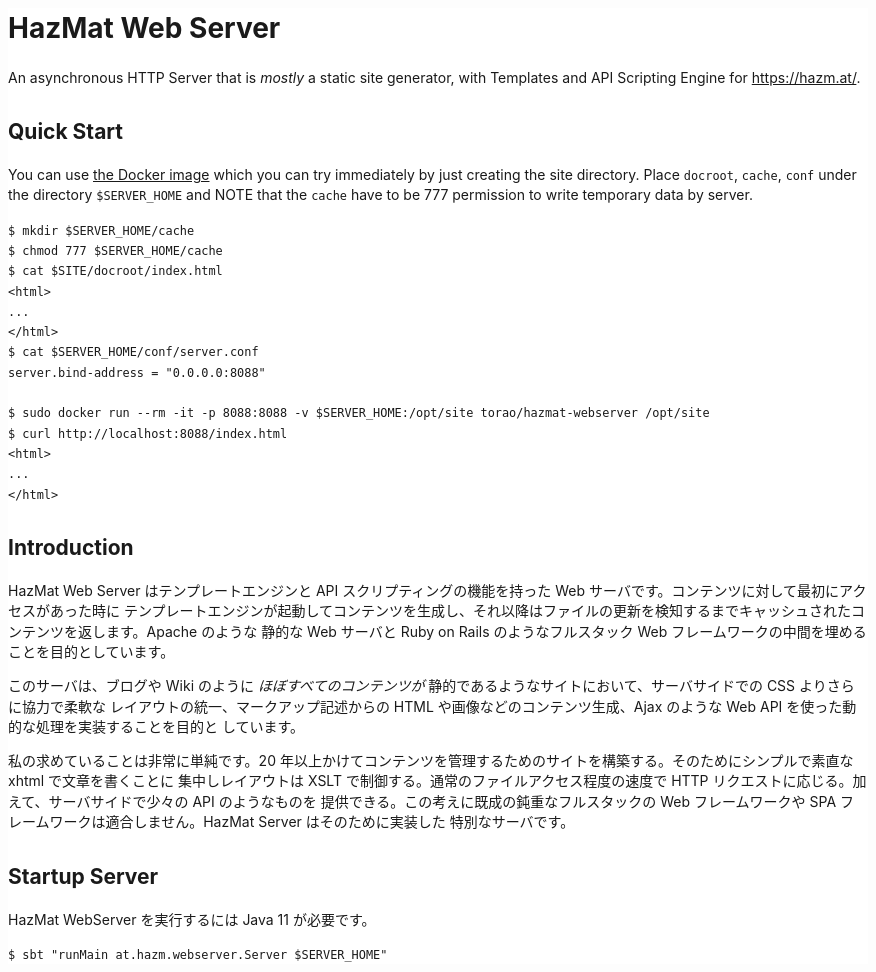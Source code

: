 # HazMat Web Server

An asynchronous HTTP Server that is *mostly* a static site generator, with Templates and API Scripting Engine for
https://hazm.at/.

## Quick Start

You can use [the Docker image](https://cloud.docker.com/swarm/torao/repository/docker/torao/hazmat-webserver/general)
which you can try immediately by just creating the site directory.
Place `docroot`, `cache`, `conf` under the directory `$SERVER_HOME` and NOTE that the `cache` have to be
777 permission to write temporary data by server.

```
$ mkdir $SERVER_HOME/cache
$ chmod 777 $SERVER_HOME/cache
$ cat $SITE/docroot/index.html
<html>
...
</html>
$ cat $SERVER_HOME/conf/server.conf
server.bind-address = "0.0.0.0:8088"

$ sudo docker run --rm -it -p 8088:8088 -v $SERVER_HOME:/opt/site torao/hazmat-webserver /opt/site
$ curl http://localhost:8088/index.html
<html>
...
</html>
```

## Introduction

HazMat Web Server はテンプレートエンジンと API スクリプティングの機能を持った Web サーバです。コンテンツに対して最初にアクセスがあった時に
テンプレートエンジンが起動してコンテンツを生成し、それ以降はファイルの更新を検知するまでキャッシュされたコンテンツを返します。Apache のような
静的な Web サーバと Ruby on Rails のようなフルスタック Web フレームワークの中間を埋めることを目的としています。

このサーバは、ブログや Wiki のように _ほぼすべてのコンテンツが_ 静的であるようなサイトにおいて、サーバサイドでの CSS よりさらに協力で柔軟な
レイアウトの統一、マークアップ記述からの HTML や画像などのコンテンツ生成、Ajax のような Web API を使った動的な処理を実装することを目的と
しています。

私の求めていることは非常に単純です。20 年以上かけてコンテンツを管理するためのサイトを構築する。そのためにシンプルで素直な xhtml で文章を書くことに
集中しレイアウトは XSLT で制御する。通常のファイルアクセス程度の速度で HTTP リクエストに応じる。加えて、サーバサイドで少々の API のようなものを
提供できる。この考えに既成の鈍重なフルスタックの Web フレームワークや SPA フレームワークは適合しません。HazMat Server はそのために実装した
特別なサーバです。

## Startup Server

HazMat WebServer を実行するには Java 11 が必要です。

```
$ sbt "runMain at.hazm.webserver.Server $SERVER_HOME"
```
